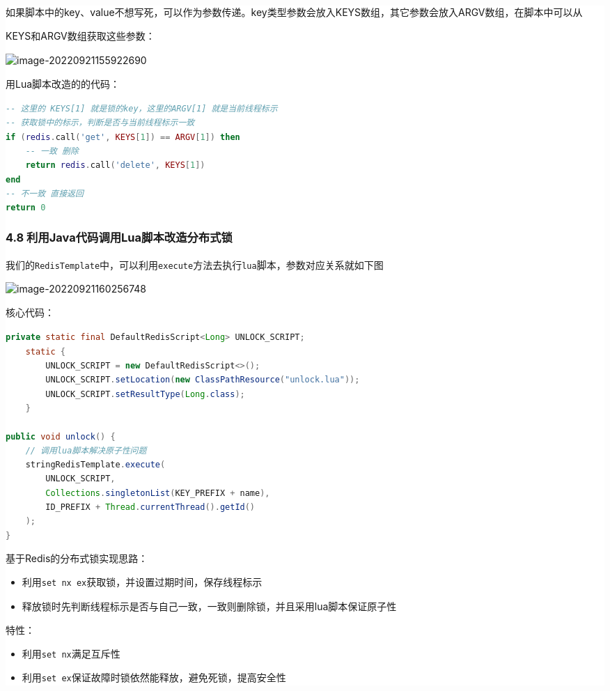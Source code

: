如果脚本中的key、value不想写死，可以作为参数传递。key类型参数会放入KEYS数组，其它参数会放入ARGV数组，在脚本中可以从

KEYS和ARGV数组获取这些参数：

![image-20220921155922690](https://teng-1310538376.cos.ap-chongqing.myqcloud.com/3718/202209211559747.png)

用Lua脚本改造的的代码：

```lua
-- 这里的 KEYS[1] 就是锁的key，这里的ARGV[1] 就是当前线程标示
-- 获取锁中的标示，判断是否与当前线程标示一致
if (redis.call('get', KEYS[1]) == ARGV[1]) then
    -- 一致 删除
    return redis.call('delete', KEYS[1])
end
-- 不一致 直接返回
return 0
```

### 4.8 利用Java代码调用Lua脚本改造分布式锁

我们的`RedisTemplate`中，可以利用`execute`方法去执行`lua`脚本，参数对应关系就如下图

![image-20220921160256748](https://teng-1310538376.cos.ap-chongqing.myqcloud.com/3718/202209211602865.png)

核心代码：

```java
private static final DefaultRedisScript<Long> UNLOCK_SCRIPT;
    static {
        UNLOCK_SCRIPT = new DefaultRedisScript<>();
        UNLOCK_SCRIPT.setLocation(new ClassPathResource("unlock.lua"));
        UNLOCK_SCRIPT.setResultType(Long.class);
    }

public void unlock() {
    // 调用lua脚本解决原子性问题
    stringRedisTemplate.execute(
        UNLOCK_SCRIPT,
        Collections.singletonList(KEY_PREFIX + name),
        ID_PREFIX + Thread.currentThread().getId()
    );
}
```

基于Redis的分布式锁实现思路：

- 利用`set nx ex`获取锁，并设置过期时间，保存线程标示

- 释放锁时先判断线程标示是否与自己一致，一致则删除锁，并且采用lua脚本保证原子性

特性：

- 利用`set nx`满足互斥性

- 利用`set ex`保证故障时锁依然能释放，避免死锁，提高安全性
